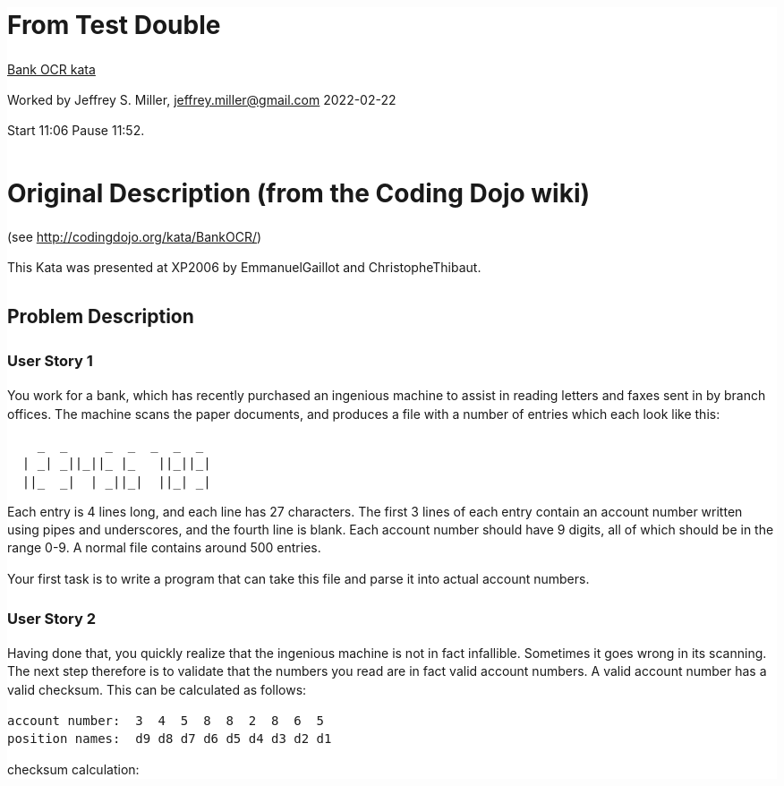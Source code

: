 # From Test Double

[Bank OCR kata](https://github.com/testdouble/contributing-tests/wiki/Bank-OCR-kata)

Worked by Jeffrey S. Miller, jeffrey.miller@gmail.com
2022-02-22

Start 11:06
Pause 11:52.

# Original Description (from the Coding Dojo wiki)

(see http://codingdojo.org/kata/BankOCR/)

This Kata was presented at XP2006 by EmmanuelGaillot and ChristopheThibaut.

## Problem Description

### User Story 1

You work for a bank, which has recently purchased an ingenious machine to assist in reading letters and faxes sent in by branch offices. The machine scans the paper documents, and produces a file with a number of entries which each look like this:

<pre>
    _  _     _  _  _  _  _ 
  | _| _||_||_ |_   ||_||_|
  ||_  _|  | _||_|  ||_| _|
</pre>

Each entry is 4 lines long, and each line has 27 characters. The first 3 lines of each entry contain an account number written using pipes and underscores, and the fourth line is blank. Each account number should have 9 digits, all of which should be in the range 0-9. A normal file contains around 500 entries.

Your first task is to write a program that can take this file and parse it into actual account numbers.

### User Story 2

Having done that, you quickly realize that the ingenious machine is not in fact infallible. Sometimes it goes wrong in its scanning. The next step therefore is to validate that the numbers you read are in fact valid account numbers. A valid account number has a valid checksum. This can be calculated as follows:

<pre>
account number:  3  4  5  8  8  2  8  6  5
position names:  d9 d8 d7 d6 d5 d4 d3 d2 d1
</pre>

checksum calculation:

